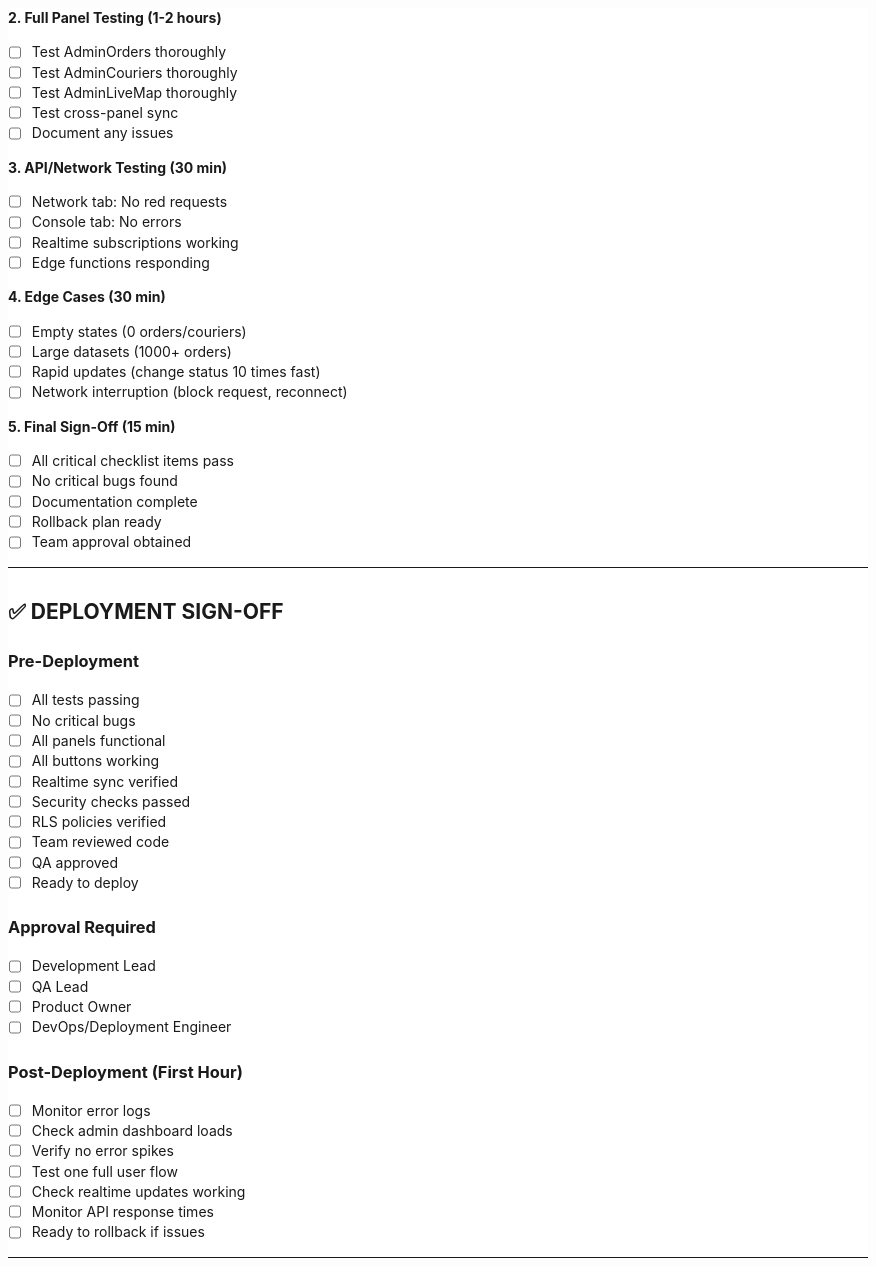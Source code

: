 **2. Full Panel Testing (1-2 hours)**
- [ ] Test AdminOrders thoroughly
- [ ] Test AdminCouriers thoroughly
- [ ] Test AdminLiveMap thoroughly
- [ ] Test cross-panel sync
- [ ] Document any issues

**3. API/Network Testing (30 min)**
- [ ] Network tab: No red requests
- [ ] Console tab: No errors
- [ ] Realtime subscriptions working
- [ ] Edge functions responding

**4. Edge Cases (30 min)**
- [ ] Empty states (0 orders/couriers)
- [ ] Large datasets (1000+ orders)
- [ ] Rapid updates (change status 10 times fast)
- [ ] Network interruption (block request, reconnect)

**5. Final Sign-Off (15 min)**
- [ ] All critical checklist items pass
- [ ] No critical bugs found
- [ ] Documentation complete
- [ ] Rollback plan ready
- [ ] Team approval obtained

---

## ✅ DEPLOYMENT SIGN-OFF

### Pre-Deployment

- [ ] All tests passing
- [ ] No critical bugs
- [ ] All panels functional
- [ ] All buttons working
- [ ] Realtime sync verified
- [ ] Security checks passed
- [ ] RLS policies verified
- [ ] Team reviewed code
- [ ] QA approved
- [ ] Ready to deploy

### Approval Required
- [ ] Development Lead
- [ ] QA Lead
- [ ] Product Owner
- [ ] DevOps/Deployment Engineer

### Post-Deployment (First Hour)

- [ ] Monitor error logs
- [ ] Check admin dashboard loads
- [ ] Verify no error spikes
- [ ] Test one full user flow
- [ ] Check realtime updates working
- [ ] Monitor API response times
- [ ] Ready to rollback if issues

---